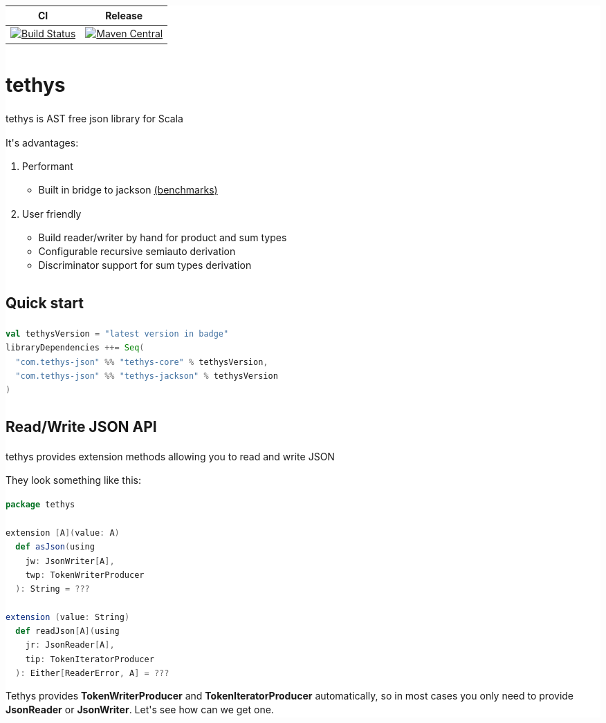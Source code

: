 | CI | Release | 
| --- | --- |
| [![Build Status](https://github.com/tethys-json/tethys/workflows/Scala%20CI/badge.svg)](https://github.com/tethys-json/tethys/actions) | [![Maven Central](https://img.shields.io/maven-central/v/com.tethys-json/tethys-core_2.13.svg)](https://search.maven.org/search?q=com.tethys-json.tethys-json) | 

# tethys
tethys is AST free json library for Scala

It's advantages:
1. Performant
    * Built in bridge to jackson [(benchmarks)](./modules/benchmarks)
   

2. User friendly
    * Build reader/writer by hand for product and sum types
    * Configurable recursive semiauto derivation
    * Discriminator support for sum types derivation

    
## Quick start

```scala
val tethysVersion = "latest version in badge"
libraryDependencies ++= Seq(
  "com.tethys-json" %% "tethys-core" % tethysVersion,
  "com.tethys-json" %% "tethys-jackson" % tethysVersion
)
```

## Read/Write JSON API
tethys provides extension methods allowing you to read and write JSON

They look something like this:
```scala 3
package tethys

extension [A](value: A)
  def asJson(using 
    jw: JsonWriter[A],
    twp: TokenWriterProducer
  ): String = ???

extension (value: String)
  def readJson[A](using 
    jr: JsonReader[A],
    tip: TokenIteratorProducer
  ): Either[ReaderError, A] = ???
```

Tethys provides **TokenWriterProducer** and **TokenIteratorProducer** automatically,
so in most cases you only need to provide **JsonReader** or **JsonWriter**.
Let's see how can we get one.
